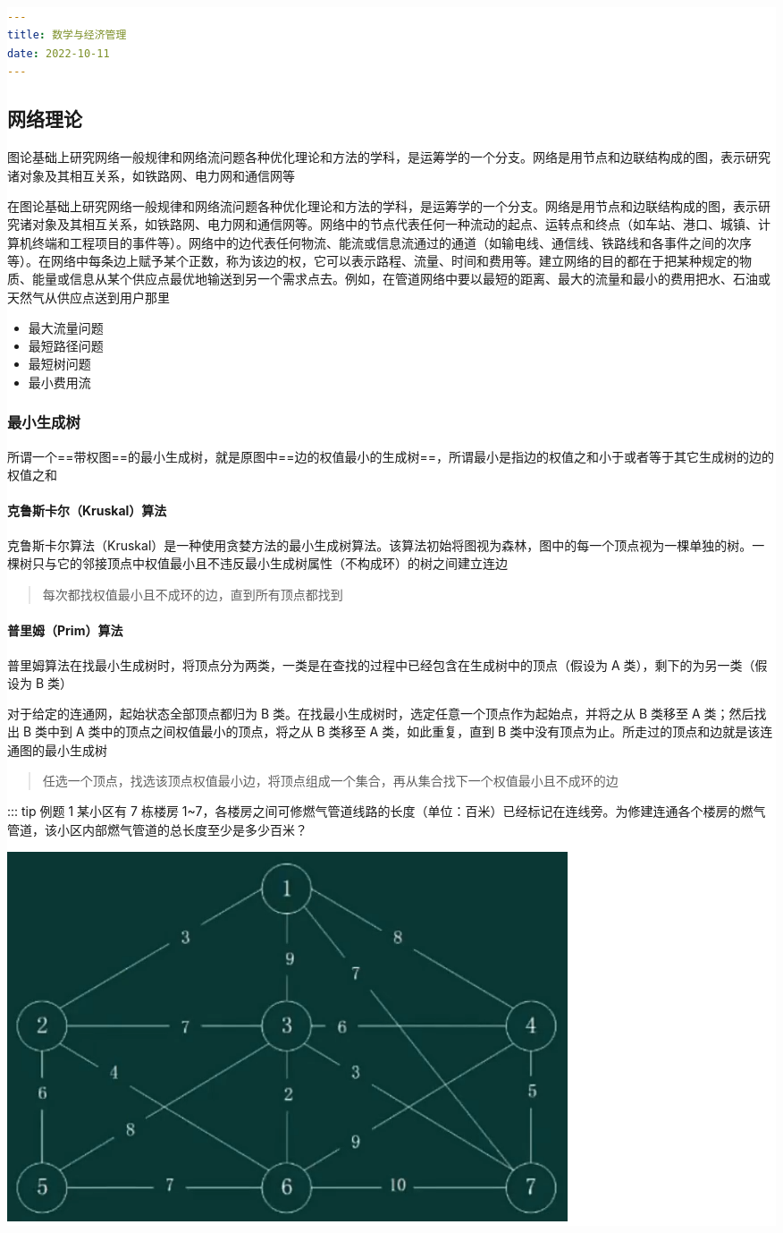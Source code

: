 ```yaml
---
title: 数学与经济管理
date: 2022-10-11
---
```


## 网络理论

图论基础上研究网络一般规律和网络流问题各种优化理论和方法的学科，是运筹学的一个分支。网络是用节点和边联结构成的图，表示研究诸对象及其相互关系，如铁路网、电力网和通信网等

在图论基础上研究网络一般规律和网络流问题各种优化理论和方法的学科，是运筹学的一个分支。网络是用节点和边联结构成的图，表示研究诸对象及其相互关系，如铁路网、电力网和通信网等。网络中的节点代表任何一种流动的起点、运转点和终点（如车站、港口、城镇、计算机终端和工程项目的事件等）。网络中的边代表任何物流、能流或信息流通过的通道（如输电线、通信线、铁路线和各事件之间的次序等）。在网络中每条边上赋予某个正数，称为该边的权，它可以表示路程、流量、时间和费用等。建立网络的目的都在于把某种规定的物质、能量或信息从某个供应点最优地输送到另一个需求点去。例如，在管道网络中要以最短的距离、最大的流量和最小的费用把水、石油或天然气从供应点送到用户那里

- 最大流量问题
- 最短路径问题
- 最短树问题
- 最小费用流

### 最小生成树

所谓一个==带权图==的最小生成树，就是原图中==边的权值最小的生成树==，所谓最小是指边的权值之和小于或者等于其它生成树的边的权值之和

#### 克鲁斯卡尔（Kruskal）算法

克鲁斯卡尔算法（Kruskal）是一种使用贪婪方法的最小生成树算法。该算法初始将图视为森林，图中的每一个顶点视为一棵单独的树。一棵树只与它的邻接顶点中权值最小且不违反最小生成树属性（不构成环）的树之间建立连边

> 每次都找权值最小且不成环的边，直到所有顶点都找到

#### 普里姆（Prim）算法

普里姆算法在找最小生成树时，将顶点分为两类，一类是在查找的过程中已经包含在生成树中的顶点（假设为 A 类），剩下的为另一类（假设为 B 类）

对于给定的连通网，起始状态全部顶点都归为 B 类。在找最小生成树时，选定任意一个顶点作为起始点，并将之从 B 类移至 A 类；然后找出 B 类中到 A 类中的顶点之间权值最小的顶点，将之从 B 类移至 A 类，如此重复，直到 B 类中没有顶点为止。所走过的顶点和边就是该连通图的最小生成树

> 任选一个顶点，找选该顶点权值最小边，将顶点组成一个集合，再从集合找下一个权值最小且不成环的边

::: tip 例题 1
某小区有 7 栋楼房 1~7，各楼房之间可修燃气管道线路的长度（单位：百米）已经标记在连线旁。为修建连通各个楼房的燃气管道，该小区内部燃气管道的总长度至少是多少百米？

![数学与经济管理-最小生成树](/assets/qccstp/数学与经济管理-最小生成树.png)
